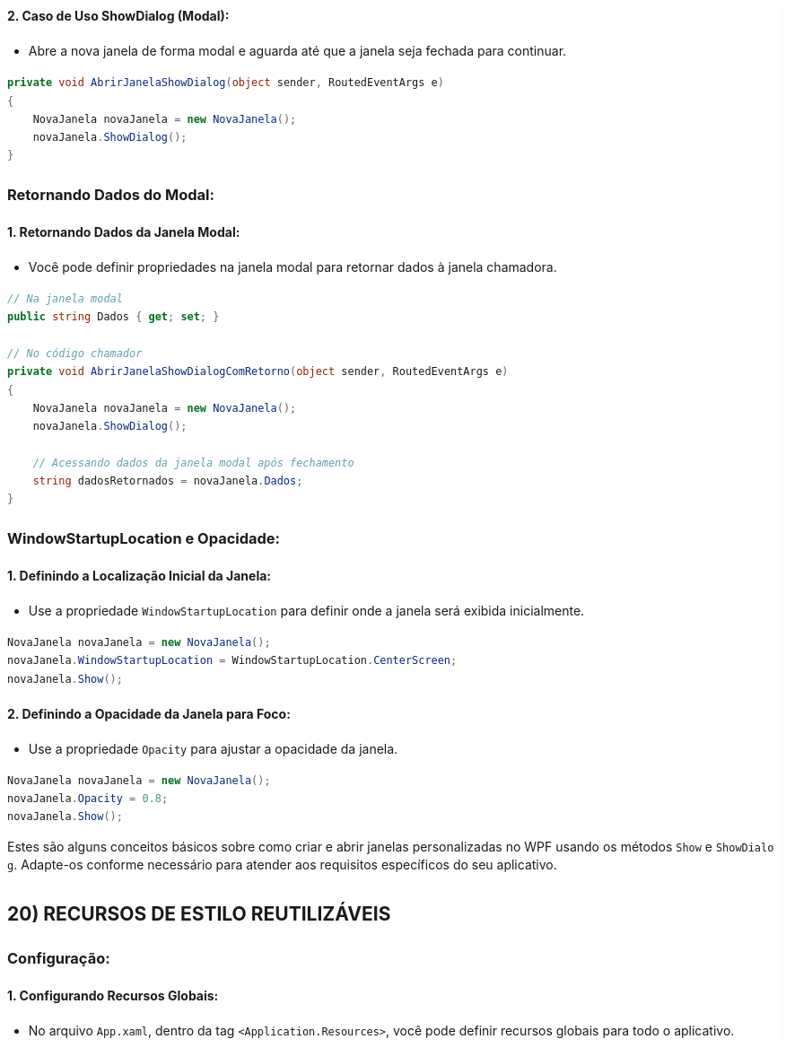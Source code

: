 #### 2. **Caso de Uso ShowDialog (Modal):**
   - Abre a nova janela de forma modal e aguarda até que a janela seja fechada para continuar.

```csharp
private void AbrirJanelaShowDialog(object sender, RoutedEventArgs e)
{
    NovaJanela novaJanela = new NovaJanela();
    novaJanela.ShowDialog();
}
```

### Retornando Dados do Modal:
#### 1. **Retornando Dados da Janela Modal:**
   - Você pode definir propriedades na janela modal para retornar dados à janela chamadora.

```csharp
// Na janela modal
public string Dados { get; set; }

// No código chamador
private void AbrirJanelaShowDialogComRetorno(object sender, RoutedEventArgs e)
{
    NovaJanela novaJanela = new NovaJanela();
    novaJanela.ShowDialog();

    // Acessando dados da janela modal após fechamento
    string dadosRetornados = novaJanela.Dados;
}
```

### WindowStartupLocation e Opacidade:
#### 1. **Definindo a Localização Inicial da Janela:**
   - Use a propriedade `WindowStartupLocation` para definir onde a janela será exibida inicialmente.

```csharp
NovaJanela novaJanela = new NovaJanela();
novaJanela.WindowStartupLocation = WindowStartupLocation.CenterScreen;
novaJanela.Show();
```

#### 2. **Definindo a Opacidade da Janela para Foco:**
   - Use a propriedade `Opacity` para ajustar a opacidade da janela.

```csharp
NovaJanela novaJanela = new NovaJanela();
novaJanela.Opacity = 0.8;
novaJanela.Show();
```

Estes são alguns conceitos básicos sobre como criar e abrir janelas personalizadas no WPF usando os métodos `Show` e `ShowDialog`. Adapte-os conforme necessário para atender aos requisitos específicos do seu aplicativo.

## 20) RECURSOS DE ESTILO REUTILIZÁVEIS
### Configuração:
#### 1. **Configurando Recursos Globais:**
   - No arquivo `App.xaml`, dentro da tag `<Application.Resources>`, você pode definir recursos globais para todo o aplicativo.
